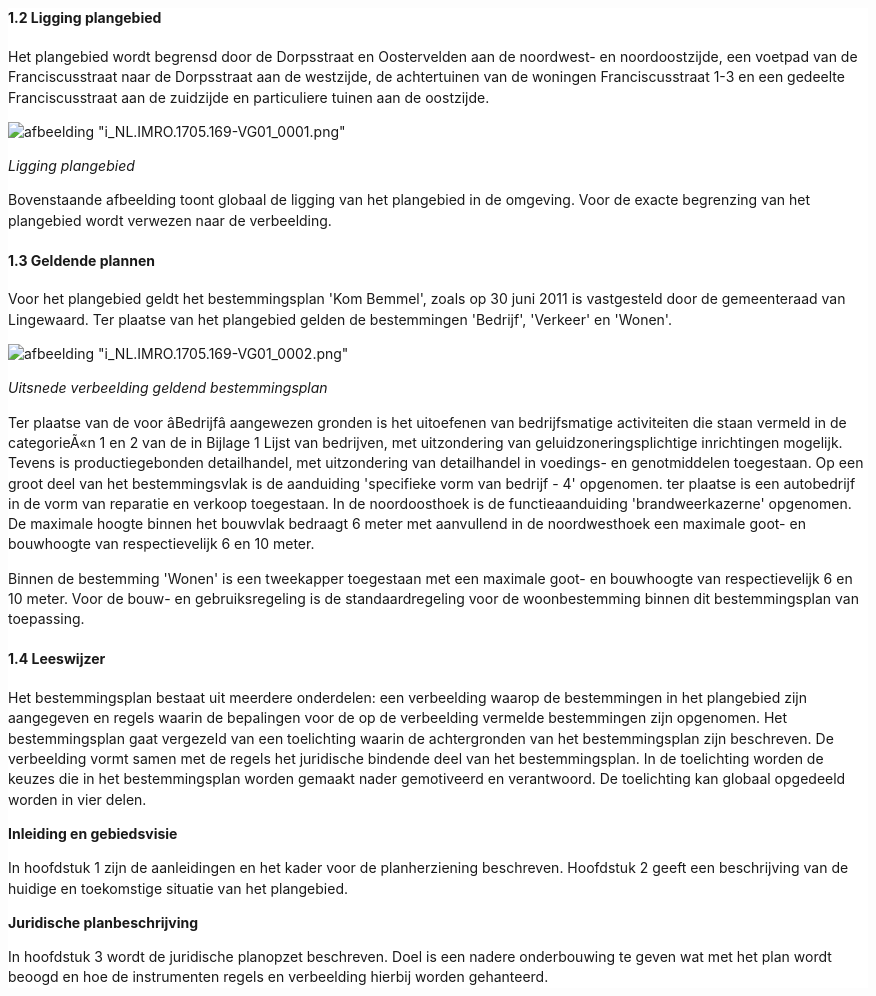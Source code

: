#### 1\.2 Ligging plangebied

Het plangebied wordt begrensd door de Dorpsstraat en Oostervelden aan de noordwest\- en noordoostzijde, een voetpad van de Franciscusstraat naar de Dorpsstraat aan de westzijde, de achtertuinen van de woningen Franciscusstraat 1\-3 en een gedeelte Franciscusstraat aan de zuidzijde en particuliere tuinen aan de oostzijde.

![afbeelding "i_NL.IMRO.1705.169-VG01_0001.png"](i_NL.IMRO.1705.169-VG01_0001.png)

*Ligging plangebied*

Bovenstaande afbeelding toont globaal de ligging van het plangebied in de omgeving. Voor de exacte begrenzing van het plangebied wordt verwezen naar de verbeelding.

#### 1\.3 Geldende plannen

Voor het plangebied geldt het bestemmingsplan 'Kom Bemmel', zoals op 30 juni 2011 is vastgesteld door de gemeenteraad van Lingewaard. Ter plaatse van het plangebied gelden de bestemmingen 'Bedrijf', 'Verkeer' en 'Wonen'.

![afbeelding "i_NL.IMRO.1705.169-VG01_0002.png"](i_NL.IMRO.1705.169-VG01_0002.png)

*Uitsnede verbeelding geldend bestemmingsplan*

Ter plaatse van de voor âBedrijfâ aangewezen gronden is het uitoefenen van bedrijfsmatige activiteiten die staan vermeld in de categorieÃ«n 1 en 2 van de in Bijlage 1 Lijst van bedrijven, met uitzondering van geluidzoneringsplichtige inrichtingen mogelijk. Tevens is productiegebonden detailhandel, met uitzondering van detailhandel in voedings\- en genotmiddelen toegestaan. Op een groot deel van het bestemmingsvlak is de aanduiding 'specifieke vorm van bedrijf \- 4' opgenomen. ter plaatse is een autobedrijf in de vorm van reparatie en verkoop toegestaan. In de noordoosthoek is de functieaanduiding 'brandweerkazerne' opgenomen. De maximale hoogte binnen het bouwvlak bedraagt 6 meter met aanvullend in de noordwesthoek een maximale goot\- en bouwhoogte van respectievelijk 6 en 10 meter.

Binnen de bestemming 'Wonen' is een tweekapper toegestaan met een maximale goot\- en bouwhoogte van respectievelijk 6 en 10 meter. Voor de bouw\- en gebruiksregeling is de standaardregeling voor de woonbestemming binnen dit bestemmingsplan van toepassing.

#### 1\.4 Leeswijzer

Het bestemmingsplan bestaat uit meerdere onderdelen: een verbeelding waarop de bestemmingen in het plangebied zijn aangegeven en regels waarin de bepalingen voor de op de verbeelding vermelde bestemmingen zijn opgenomen. Het bestemmingsplan gaat vergezeld van een toelichting waarin de achtergronden van het bestemmingsplan zijn beschreven. De verbeelding vormt samen met de regels het juridische bindende deel van het bestemmingsplan. In de toelichting worden de keuzes die in het bestemmingsplan worden gemaakt nader gemotiveerd en verantwoord. De toelichting kan globaal opgedeeld worden in vier delen.

**Inleiding en gebiedsvisie**

In hoofdstuk 1 zijn de aanleidingen en het kader voor de planherziening beschreven. Hoofdstuk 2 geeft een beschrijving van de huidige en toekomstige situatie van het plangebied.

**Juridische planbeschrijving**

In hoofdstuk 3 wordt de juridische planopzet beschreven. Doel is een nadere onderbouwing te geven wat met het plan wordt beoogd en hoe de instrumenten regels en verbeelding hierbij worden gehanteerd.
